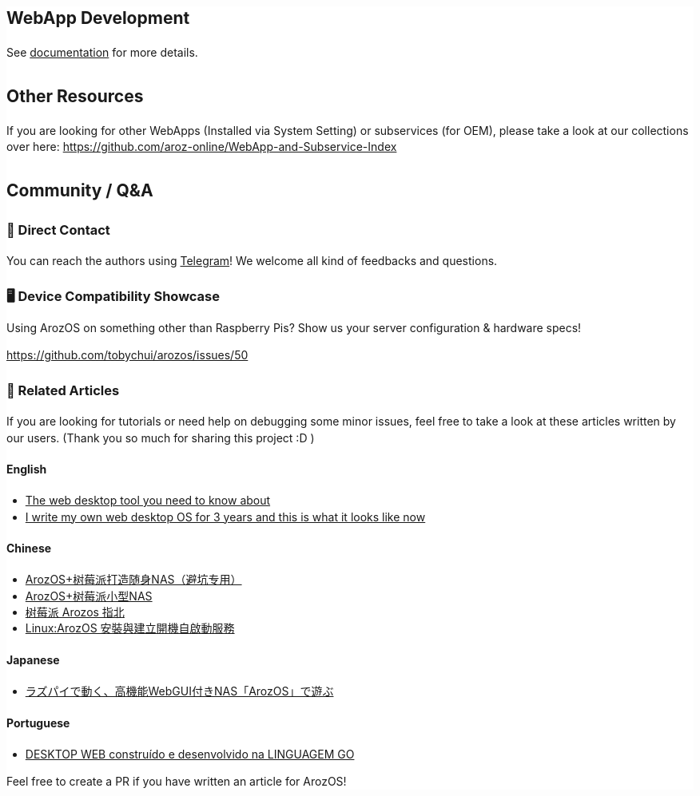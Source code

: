 ## WebApp Development

See [documentation](https://arozos.com/docs/) for more details.

## Other Resources

If you are looking for other WebApps (Installed via System Setting) or subservices (for OEM), please take a look at our collections over here:
https://github.com/aroz-online/WebApp-and-Subservice-Index

## Community / Q&A

### 💬 Direct Contact

You can reach the authors using [Telegram](https://t.me/ArOZBeta)! We welcome all kind of feedbacks and questions.

### 🖥️ Device Compatibility Showcase

Using ArozOS on something other than Raspberry Pis? Show us your server configuration & hardware specs!

https://github.com/tobychui/arozos/issues/50

### 📝 Related Articles

If you are looking for tutorials or need help on debugging some minor issues, feel free to take a look at these articles written by our users. (Thank you so much for sharing this project :D )

#### English
- [The web desktop tool you need to know about](https://www.studytonight.com/post/the-web-desktop-tool-you-need-to-know-about)
- [I write my own web desktop OS for 3 years and this is what it looks like now ](https://dev.to/tobychui/i-write-my-own-web-desktop-os-for-3-years-and-this-is-what-it-looks-like-now-2903)

#### Chinese

- [ArozOS+树莓派打造随身NAS（避坑专用）](https://blog.csdn.net/m0_37728676/article/details/113876815)
- [ArozOS+树莓派小型NAS](http://www.huajia.online/2021/10/23/ArozOS-%E6%A0%91%E8%8E%93%E6%B4%BE%E5%B0%8F%E5%9E%8BNAS/)
- [树莓派 Arozos 指北](https://xlog.pi-dal.com/ArozOS-RPI-Tutorial)
- [Linux:ArozOS 安裝與建立開機自啟動服務](https://pvecli.xuan2host.com/linux-arozos-install-service/)

#### Japanese
- [ラズパイで動く、高機能WebGUI付きNAS「ArozOS」で遊ぶ](https://www.my-hacks.info/2023/02/08/post-2165/)
  
#### Portuguese

- [DESKTOP WEB construído e desenvolvido na LINGUAGEM GO](https://www.youtube.com/watch?v=C42UdgOySY)

Feel free to create a PR if you have written an article for ArozOS!
